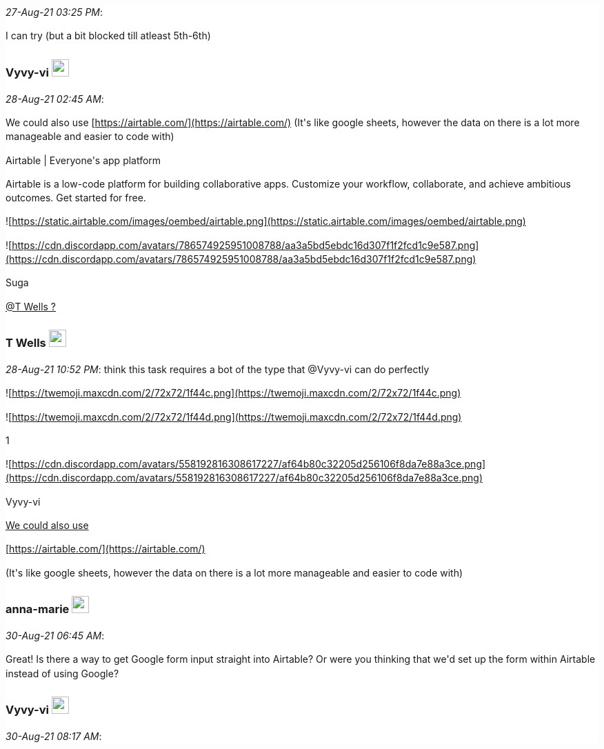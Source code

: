 _27-Aug-21 03:25 PM_:

I can try (but a bit blocked till atleast 5th-6th)

<h3>Vyvy-vi <img src="https://cdn.discordapp.com/avatars/558192816308617227/af64b80c32205d256106f8da7e88a3ce.png" width=25 height=25></h3>

_28-Aug-21 02:45 AM_:

We could also use [https://airtable.com/](https://airtable.com/) (It's like google sheets, however the data on there is a lot more manageable and easier to code with)

Airtable | Everyone's app platform

Airtable is a low-code platform for building collaborative apps. Customize your workflow, collaborate, and achieve ambitious outcomes. Get started for free.

![https://static.airtable.com/images/oembed/airtable.png](https://static.airtable.com/images/oembed/airtable.png)

![https://cdn.discordapp.com/avatars/786574925951008788/aa3a5bd5ebdc16d307f1f2fcd1c9e587.png](https://cdn.discordapp.com/avatars/786574925951008788/aa3a5bd5ebdc16d307f1f2fcd1c9e587.png)

Suga

[@T Wells ?](about:blank#)

<h3>T Wells <img src="https://cdn.discordapp.com/avatars/760279960991694848/7e359fc8f849c781fc96874f523737e3.png" width=25 height=25></h3>

_28-Aug-21 10:52 PM_:
think this task requires a bot of the type that @Vyvy-vi can do perfectly

![https://twemoji.maxcdn.com/2/72x72/1f44c.png](https://twemoji.maxcdn.com/2/72x72/1f44c.png)

![https://twemoji.maxcdn.com/2/72x72/1f44d.png](https://twemoji.maxcdn.com/2/72x72/1f44d.png)

1

![https://cdn.discordapp.com/avatars/558192816308617227/af64b80c32205d256106f8da7e88a3ce.png](https://cdn.discordapp.com/avatars/558192816308617227/af64b80c32205d256106f8da7e88a3ce.png)

Vyvy-vi

[We could also use](about:blank#)

[https://airtable.com/](https://airtable.com/)

(It's like google sheets, however the data on there is a lot more manageable and easier to code with)

<h3>anna-marie <img src="https://cdn.discordapp.com/avatars/772107197240311848/07f8e619ff93a97d96873d268ed66897.png" width=25 height=25></h3>

_30-Aug-21 06:45 AM_:

Great! Is there a way to get Google form input straight into Airtable? Or were you thinking that we'd set up the form within Airtable instead of using Google?

<h3>Vyvy-vi <img src="https://cdn.discordapp.com/avatars/558192816308617227/af64b80c32205d256106f8da7e88a3ce.png" width=25 height=25></h3>

_30-Aug-21 08:17 AM_:
